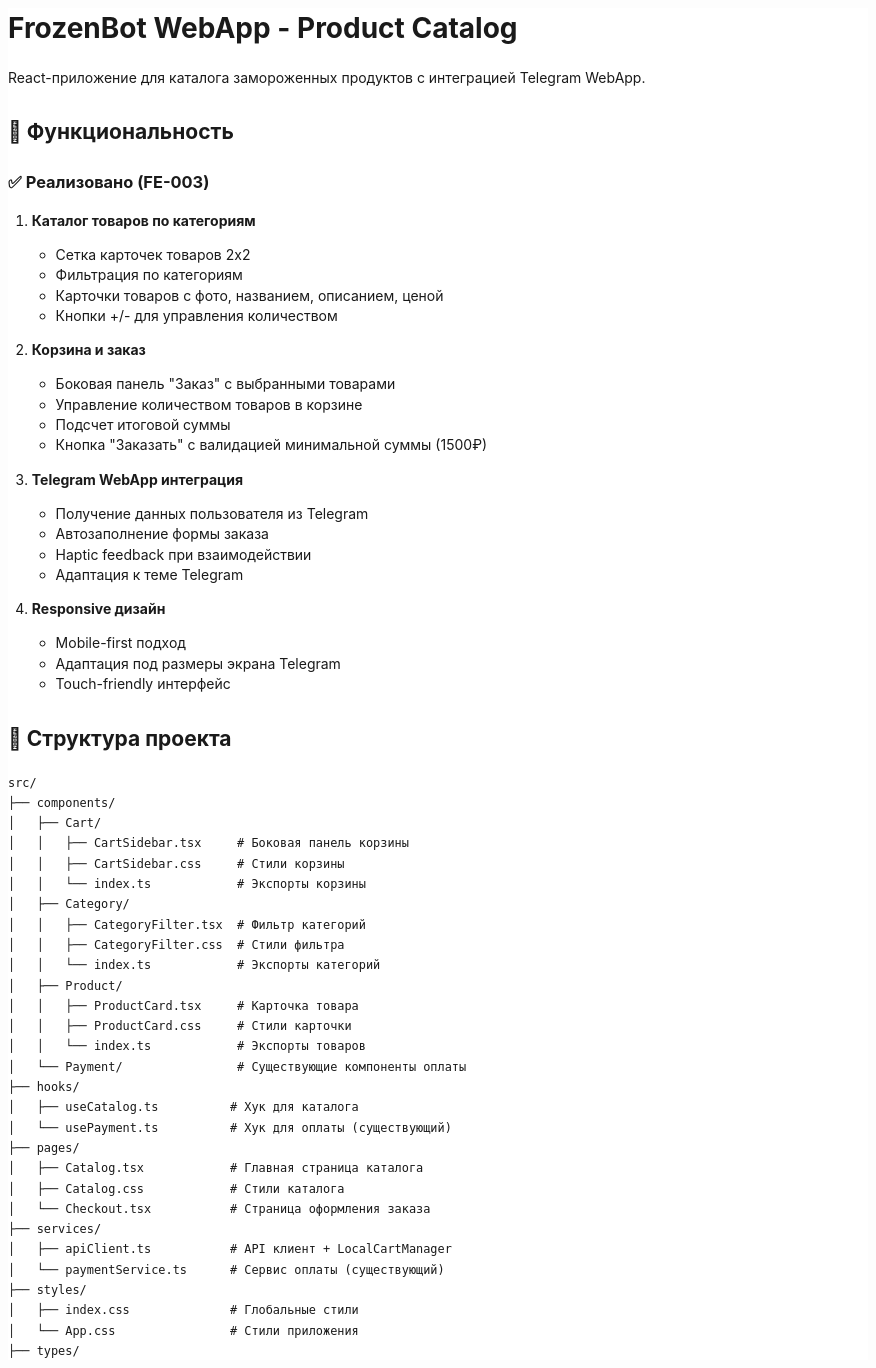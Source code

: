 # FrozenBot WebApp - Product Catalog

React-приложение для каталога замороженных продуктов с интеграцией Telegram WebApp.

## 🚀 Функциональность

### ✅ Реализовано (FE-003)

1. **Каталог товаров по категориям**
   - Сетка карточек товаров 2x2
   - Фильтрация по категориям
   - Карточки товаров с фото, названием, описанием, ценой
   - Кнопки +/- для управления количеством

2. **Корзина и заказ**
   - Боковая панель "Заказ" с выбранными товарами
   - Управление количеством товаров в корзине
   - Подсчет итоговой суммы
   - Кнопка "Заказать" с валидацией минимальной суммы (1500₽)

3. **Telegram WebApp интеграция**
   - Получение данных пользователя из Telegram
   - Автозаполнение формы заказа
   - Haptic feedback при взаимодействии
   - Адаптация к теме Telegram

4. **Responsive дизайн**
   - Mobile-first подход
   - Адаптация под размеры экрана Telegram
   - Touch-friendly интерфейс

## 📁 Структура проекта

```
src/
├── components/
│   ├── Cart/
│   │   ├── CartSidebar.tsx     # Боковая панель корзины
│   │   ├── CartSidebar.css     # Стили корзины
│   │   └── index.ts            # Экспорты корзины
│   ├── Category/
│   │   ├── CategoryFilter.tsx  # Фильтр категорий
│   │   ├── CategoryFilter.css  # Стили фильтра
│   │   └── index.ts            # Экспорты категорий
│   ├── Product/
│   │   ├── ProductCard.tsx     # Карточка товара
│   │   ├── ProductCard.css     # Стили карточки
│   │   └── index.ts            # Экспорты товаров
│   └── Payment/                # Существующие компоненты оплаты
├── hooks/
│   ├── useCatalog.ts          # Хук для каталога
│   └── usePayment.ts          # Хук для оплаты (существующий)
├── pages/
│   ├── Catalog.tsx            # Главная страница каталога
│   ├── Catalog.css            # Стили каталога
│   └── Checkout.tsx           # Страница оформления заказа
├── services/
│   ├── apiClient.ts           # API клиент + LocalCartManager
│   └── paymentService.ts      # Сервис оплаты (существующий)
├── styles/
│   ├── index.css              # Глобальные стили
│   └── App.css                # Стили приложения
├── types/
```